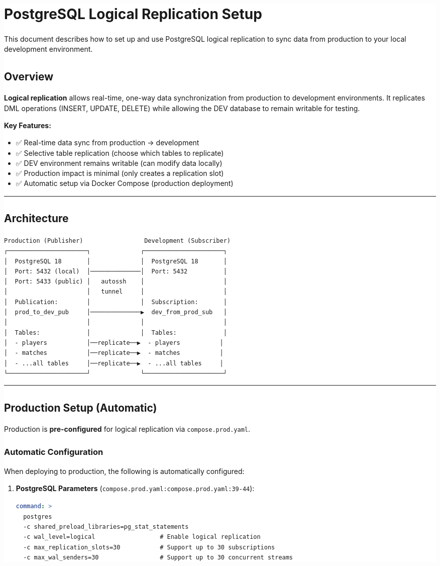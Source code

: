# PostgreSQL Logical Replication Setup

This document describes how to set up and use PostgreSQL logical replication to sync data from production to your local development environment.

## Overview

**Logical replication** allows real-time, one-way data synchronization from production to development environments. It replicates DML operations (INSERT, UPDATE, DELETE) while allowing the DEV database to remain writable for testing.

**Key Features:**
- ✅ Real-time data sync from production → development
- ✅ Selective table replication (choose which tables to replicate)
- ✅ DEV environment remains writable (can modify data locally)
- ✅ Production impact is minimal (only creates a replication slot)
- ✅ Automatic setup via Docker Compose (production deployment)

---

## Architecture

```
Production (Publisher)                 Development (Subscriber)
┌──────────────────────┐              ┌──────────────────────┐
│  PostgreSQL 18       │              │  PostgreSQL 18       │
│  Port: 5432 (local)  │──────────────│  Port: 5432          │
│  Port: 5433 (public) │   autossh    │                      │
│                      │   tunnel     │                      │
│  Publication:        │              │  Subscription:       │
│  prod_to_dev_pub     │──────────────▶  dev_from_prod_sub   │
│                      │              │                      │
│  Tables:             │              │  Tables:             │
│  - players           │──replicate──▶  - players           │
│  - matches           │──replicate──▶  - matches           │
│  - ...all tables     │──replicate──▶  - ...all tables     │
└──────────────────────┘              └──────────────────────┘
```

---

## Production Setup (Automatic)

Production is **pre-configured** for logical replication via `compose.prod.yaml`.

### Automatic Configuration

When deploying to production, the following is automatically configured:

1. **PostgreSQL Parameters** (`compose.prod.yaml:compose.prod.yaml:39-44`):
   ```yaml
   command: >
     postgres
     -c shared_preload_libraries=pg_stat_statements
     -c wal_level=logical                  # Enable logical replication
     -c max_replication_slots=30           # Support up to 30 subscriptions
     -c max_wal_senders=30                 # Support up to 30 concurrent streams
   ```
